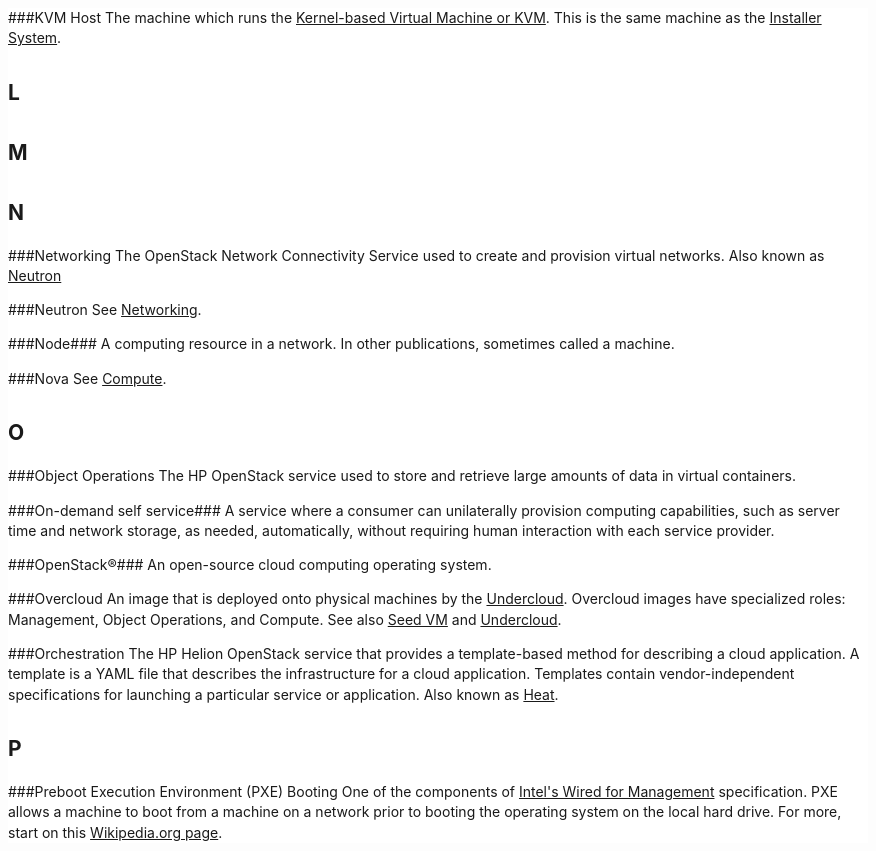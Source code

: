 ###KVM Host<a name="KVMhost"></a>
The machine which runs the [Kernel-based Virtual Machine or KVM](#KVM).  This is the same machine as the [Installer System](#Installer).

## L

## M

## N

###Networking<a name="Networking"></a>
The OpenStack Network Connectivity Service used to create and provision virtual networks. Also known as [Neutron](#Neutron)

###Neutron<a name="Neutron"></a>
See [Networking](#Networking).

###Node###
A computing resource in a network. In other publications, sometimes called a machine.

###Nova<a name="Nova"></a>
See [Compute](#Compute).

## O

###Object Operations<a name="Object"></a>
The HP OpenStack service used to store and retrieve large amounts of data in virtual containers.  

###On-demand self service###
A service where a consumer can unilaterally provision computing capabilities, such as server time and network storage, as needed, automatically, without requiring human interaction with each service provider. 

###OpenStack&reg;###
An open-source cloud computing operating system.



###Overcloud<a name="Overcloud"></a>
 An image that is deployed onto physical machines by the [Undercloud](#Undercloud). Overcloud images have specialized roles: Management, Object Operations, and Compute. See also [Seed VM](#Seed-Cloud) and 
[Undercloud](#Undercloud).

###Orchestration<a name="Orchestration"></a>
 The HP Helion OpenStack service that provides a template-based method for describing a cloud application. A template is a YAML file that describes the infrastructure for a cloud application. Templates contain vendor-independent specifications for launching a particular service or application. Also known as [Heat](#Heat).

## P

###Preboot Execution Environment (PXE) Booting<a name="pxe"></a>
One of the components of [Intel's Wired for Management](#http://www.intel.com/design/archives/wfm/) specification. PXE allows a machine to boot from a machine on a network prior to booting the operating system on the local hard drive. For more, start on this [Wikipedia.org page](#http://en.wikipedia.org/wiki/Preboot_Execution_Environment). 
